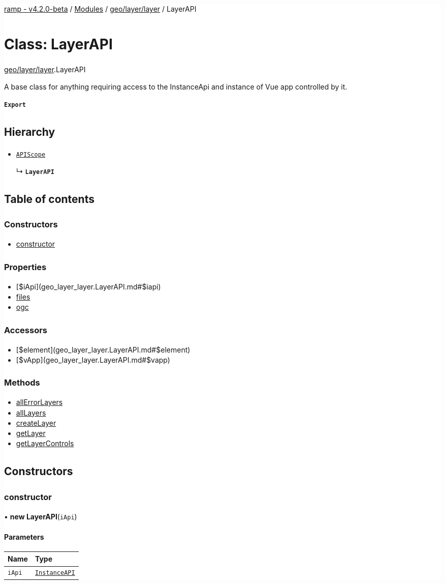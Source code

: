 [ramp - v4.2.0-beta](../README.md) / [Modules](../modules.md) / [geo/layer/layer](../modules/geo_layer_layer.md) / LayerAPI

# Class: LayerAPI

[geo/layer/layer](../modules/geo_layer_layer.md).LayerAPI

A base class for anything requiring access to the InstanceApi and instance of Vue app controlled by it.

**`Export`**

## Hierarchy

- [`APIScope`](api_common.APIScope.md)

  ↳ **`LayerAPI`**

## Table of contents

### Constructors

- [constructor](geo_layer_layer.LayerAPI.md#constructor)

### Properties

- [$iApi](geo_layer_layer.LayerAPI.md#$iapi)
- [files](geo_layer_layer.LayerAPI.md#files)
- [ogc](geo_layer_layer.LayerAPI.md#ogc)

### Accessors

- [$element](geo_layer_layer.LayerAPI.md#$element)
- [$vApp](geo_layer_layer.LayerAPI.md#$vapp)

### Methods

- [allErrorLayers](geo_layer_layer.LayerAPI.md#allerrorlayers)
- [allLayers](geo_layer_layer.LayerAPI.md#alllayers)
- [createLayer](geo_layer_layer.LayerAPI.md#createlayer)
- [getLayer](geo_layer_layer.LayerAPI.md#getlayer)
- [getLayerControls](geo_layer_layer.LayerAPI.md#getlayercontrols)

## Constructors

### constructor

• **new LayerAPI**(`iApi`)

#### Parameters

| Name | Type |
| :------ | :------ |
| `iApi` | [`InstanceAPI`](api_instance.InstanceAPI.md) |
